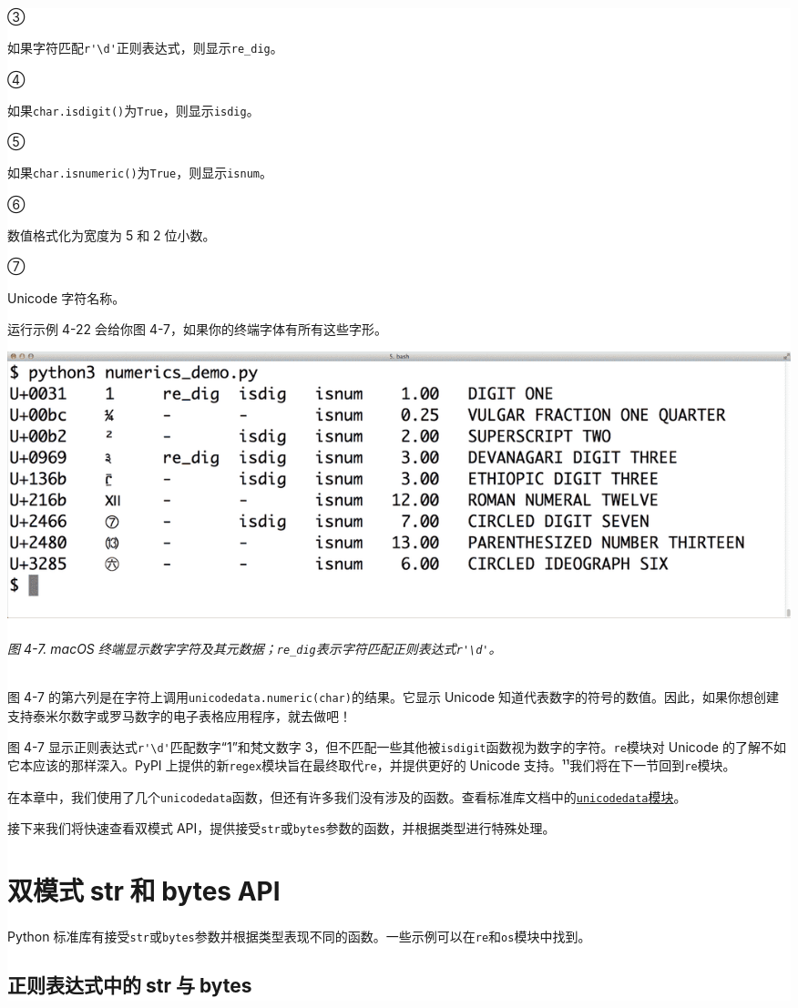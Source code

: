 ③

如果字符匹配`r'\d'`正则表达式，则显示`re_dig`。

④

如果`char.isdigit()`为`True`，则显示`isdig`。

⑤

如果`char.isnumeric()`为`True`，则显示`isnum`。

⑥

数值格式化为宽度为 5 和 2 位小数。

⑦

Unicode 字符名称。

运行示例 4-22 会给你图 4-7，如果你的终端字体有所有这些字形。

![数字字符截图](img/flpy_0407.png)

###### 图 4-7\. macOS 终端显示数字字符及其元数据；`re_dig`表示字符匹配正则表达式`r'\d'`。

图 4-7 的第六列是在字符上调用`unicodedata.numeric(char)`的结果。它显示 Unicode 知道代表数字的符号的数值。因此，如果你想创建支持泰米尔数字或罗马数字的电子表格应用程序，就去做吧！

图 4-7 显示正则表达式`r'\d'`匹配数字“1”和梵文数字 3，但不匹配一些其他被`isdigit`函数视为数字的字符。`re`模块对 Unicode 的了解不如它本应该的那样深入。PyPI 上提供的新`regex`模块旨在最终取代`re`，并提供更好的 Unicode 支持。¹¹我们将在下一节回到`re`模块。

在本章中，我们使用了几个`unicodedata`函数，但还有许多我们没有涉及的函数。查看标准库文档中的[`unicodedata`模块](https://fpy.li/4-25)。 

接下来我们将快速查看双模式 API，提供接受`str`或`bytes`参数的函数，并根据类型进行特殊处理。

# 双模式 str 和 bytes API

Python 标准库有接受`str`或`bytes`参数并根据类型表现不同的函数。一些示例可以在`re`和`os`模块中找到。

## 正则表达式中的 str 与 bytes
